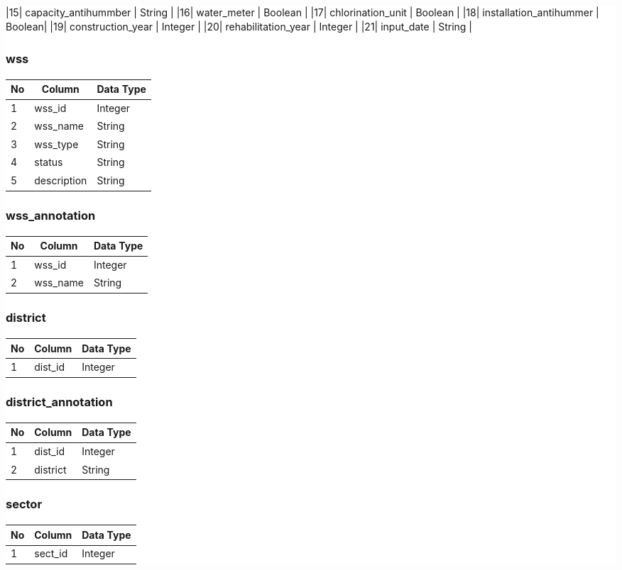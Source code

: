|15| capacity_antihummber | String |
|16| water_meter | Boolean |
|17| chlorination_unit | Boolean |
|18| installation_antihummer | Boolean|
|19| construction_year | Integer |
|20| rehabilitation_year | Integer |
|21| input_date | String |

### wss
|No|Column|Data Type|
|---|---|---|
|1| wss_id |Integer|
|2| wss_name |String|
|3| wss_type |String|
|4| status |String|
|5| description |String|

### wss_annotation
|No|Column|Data Type|
|---|---|---|
|1| wss_id |Integer|
|2| wss_name | String |

### district
|No|Column|Data Type|
|---|---|---|
|1| dist_id |Integer|

### district_annotation
|No|Column|Data Type|
|---|---|---|
|1| dist_id |Integer|
|2| district | String |

### sector
|No|Column|Data Type|
|---|---|---|
|1| sect_id |Integer|
